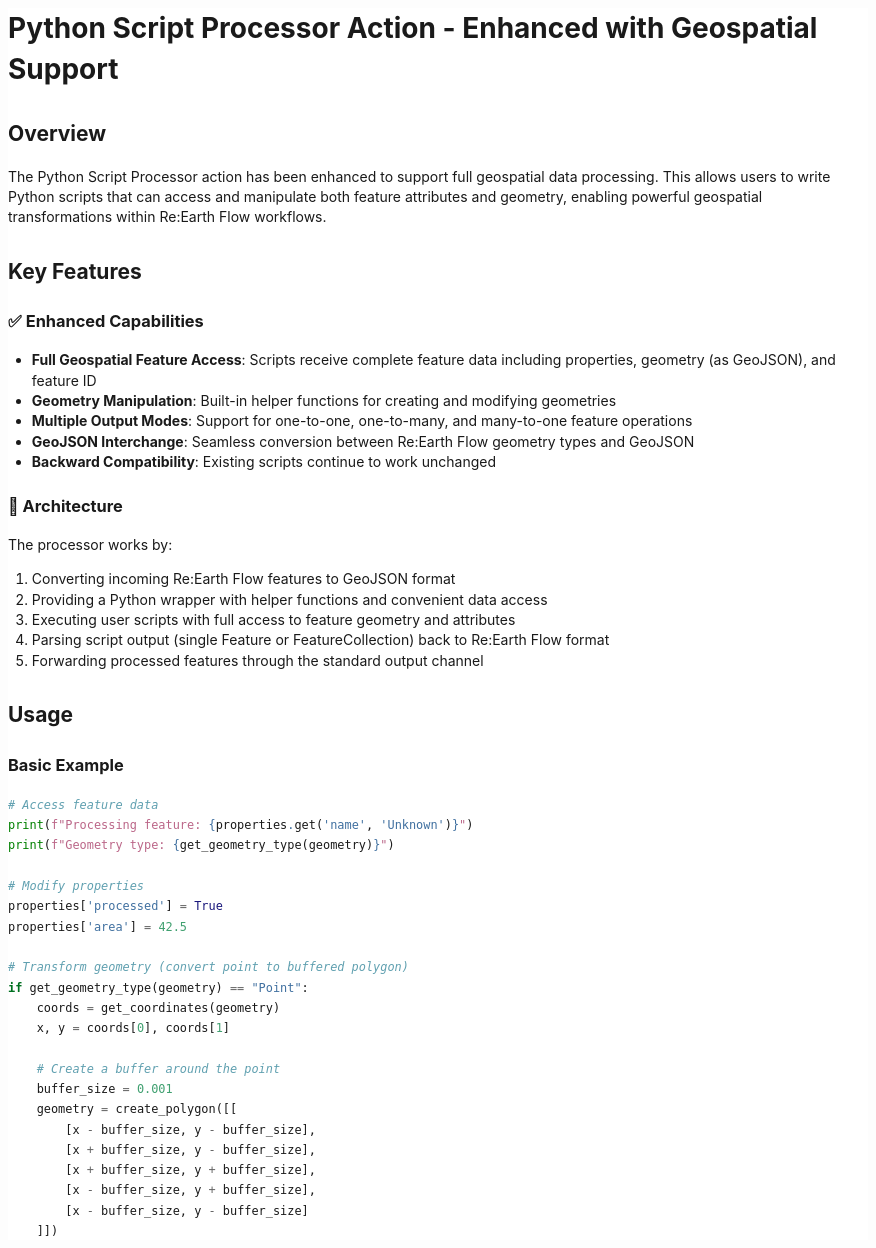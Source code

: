 # Python Script Processor Action - Enhanced with Geospatial Support

## Overview

The Python Script Processor action has been enhanced to support full geospatial data processing. This allows users to write Python scripts that can access and manipulate both feature attributes and geometry, enabling powerful geospatial transformations within Re:Earth Flow workflows.

## Key Features

### ✅ Enhanced Capabilities

- **Full Geospatial Feature Access**: Scripts receive complete feature data including properties, geometry (as GeoJSON), and feature ID
- **Geometry Manipulation**: Built-in helper functions for creating and modifying geometries
- **Multiple Output Modes**: Support for one-to-one, one-to-many, and many-to-one feature operations
- **GeoJSON Interchange**: Seamless conversion between Re:Earth Flow geometry types and GeoJSON
- **Backward Compatibility**: Existing scripts continue to work unchanged

### 🔧 Architecture

The processor works by:
1. Converting incoming Re:Earth Flow features to GeoJSON format
2. Providing a Python wrapper with helper functions and convenient data access
3. Executing user scripts with full access to feature geometry and attributes
4. Parsing script output (single Feature or FeatureCollection) back to Re:Earth Flow format
5. Forwarding processed features through the standard output channel

## Usage

### Basic Example

```python
# Access feature data
print(f"Processing feature: {properties.get('name', 'Unknown')}")
print(f"Geometry type: {get_geometry_type(geometry)}")

# Modify properties
properties['processed'] = True
properties['area'] = 42.5

# Transform geometry (convert point to buffered polygon)
if get_geometry_type(geometry) == "Point":
    coords = get_coordinates(geometry)
    x, y = coords[0], coords[1]
    
    # Create a buffer around the point
    buffer_size = 0.001
    geometry = create_polygon([[
        [x - buffer_size, y - buffer_size],
        [x + buffer_size, y - buffer_size],
        [x + buffer_size, y + buffer_size],
        [x - buffer_size, y + buffer_size],
        [x - buffer_size, y - buffer_size]
    ]])
```

